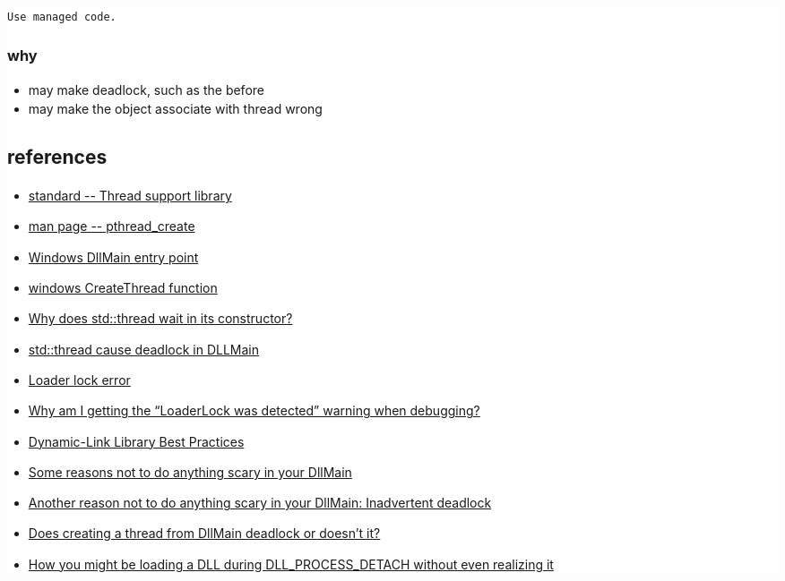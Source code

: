     Use managed code.

### why
* may make deadlock, such as the before 
* may make the object associate with thread wrong

## references
* [standard --  Thread support library](http://eel.is/c++draft/thread.thread.constr)
* [man page -- pthread_create](http://man7.org/linux/man-pages/man3/pthread_create.3.html)
* [Windows DllMain entry point](https://docs.microsoft.com/en-us/windows/desktop/dlls/dllmain)
* [windows CreateThread function](https://docs.microsoft.com/en-us/windows/desktop/api/processthreadsapi/nf-processthreadsapi-createthread)

* [Why does std::thread wait in its constructor?](https://stackoverflow.com/questions/42579625/why-does-stdthread-wait-in-its-constructor)
* [std::thread cause deadlock in DLLMain](https://stackoverflow.com/questions/32252143/stdthread-cause-deadlock-in-dllmain)
* [Loader lock error](https://stackoverflow.com/questions/56642/loader-lock-error)
* [Why am I getting the “LoaderLock was detected” warning when debugging?](https://stackoverflow.com/questions/889736/why-am-i-getting-the-loaderlock-was-detected-warning-when-debugging)

* [Dynamic-Link Library Best Practices](https://docs.microsoft.com/en-us/windows/desktop/dlls/dynamic-link-library-best-practices)
* [Some reasons not to do anything scary in your DllMain](https://blogs.msdn.microsoft.com/oldnewthing/20040127-00/?p=40873)
* [Another reason not to do anything scary in your DllMain: Inadvertent deadlock](https://blogs.msdn.microsoft.com/oldnewthing/20040128-00/?p=40853)
* [Does creating a thread from DllMain deadlock or doesn’t it?](https://blogs.msdn.microsoft.com/oldnewthing/20070904-00/?p=25283/)
* [How you might be loading a DLL during DLL_PROCESS_DETACH without even realizing it](https://blogs.msdn.microsoft.com/oldnewthing/20100115-00/?p=15253/)



